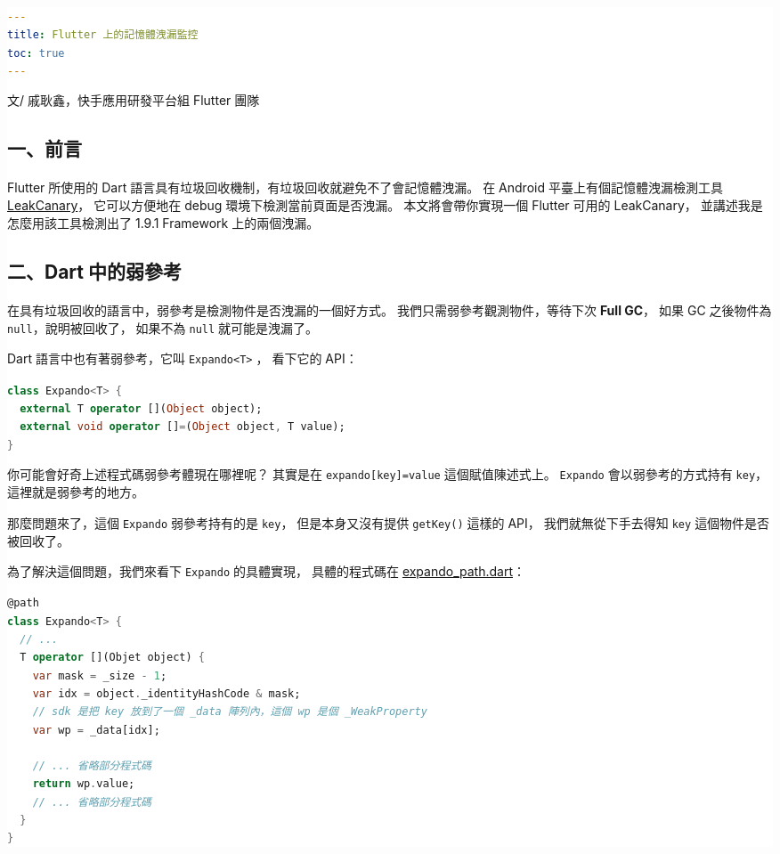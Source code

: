 ```yaml
---
title: Flutter 上的記憶體洩漏監控
toc: true
---
```


文/ 戚耿鑫，快手應用研發平台組 Flutter 團隊

## 一、前言

Flutter 所使用的 Dart 語言具有垃圾回收機制，有垃圾回收就避免不了會記憶體洩漏。
在 Android 平臺上有個記憶體洩漏檢測工具 [LeakCanary](https://github.com/square/leakcanary)，
它可以方便地在 debug 環境下檢測當前頁面是否洩漏。
本文將會帶你實現一個 Flutter 可用的 LeakCanary，
並講述我是怎麼用該工具檢測出了 1.9.1 Framework 上的兩個洩漏。

## 二、Dart 中的弱參考

在具有垃圾回收的語言中，弱參考是檢測物件是否洩漏的一個好方式。
我們只需弱參考觀測物件，等待下次 **Full GC**，
如果 GC 之後物件為 `null`，說明被回收了，
如果不為 `null` 就可能是洩漏了。

Dart 語言中也有著弱參考，它叫 `Expando<T>` ，
看下它的 API：


```dart
class Expando<T> {
  external T operator [](Object object);
  external void operator []=(Object object, T value);
}
```

你可能會好奇上述程式碼弱參考體現在哪裡呢？
其實是在 `expando[key]=value` 這個賦值陳述式上。
`Expando` 會以弱參考的方式持有 `key`，這裡就是弱參考的地方。

那麼問題來了，這個 `Expando` 弱參考持有的是 `key`，
但是本身又沒有提供 `getKey()` 這樣的 API，
我們就無從下手去得知 `key` 這個物件是否被回收了。

為了解決這個問題，我們來看下 `Expando` 的具體實現，
具體的程式碼在 [expando_path.dart](https://github.com/dart-lang/sdk/blob/master/sdk/lib/_internal/vm/lib/expando_patch.dart)：


```dart
@path
class Expando<T> {
  // ...
  T operator [](Objet object) {
    var mask = _size - 1;
    var idx = object._identityHashCode & mask;
    // sdk 是把 key 放到了一個 _data 陣列內，這個 wp 是個 _WeakProperty
    var wp = _data[idx];

    // ... 省略部分程式碼
    return wp.value;
    // ... 省略部分程式碼
  }
}
```

